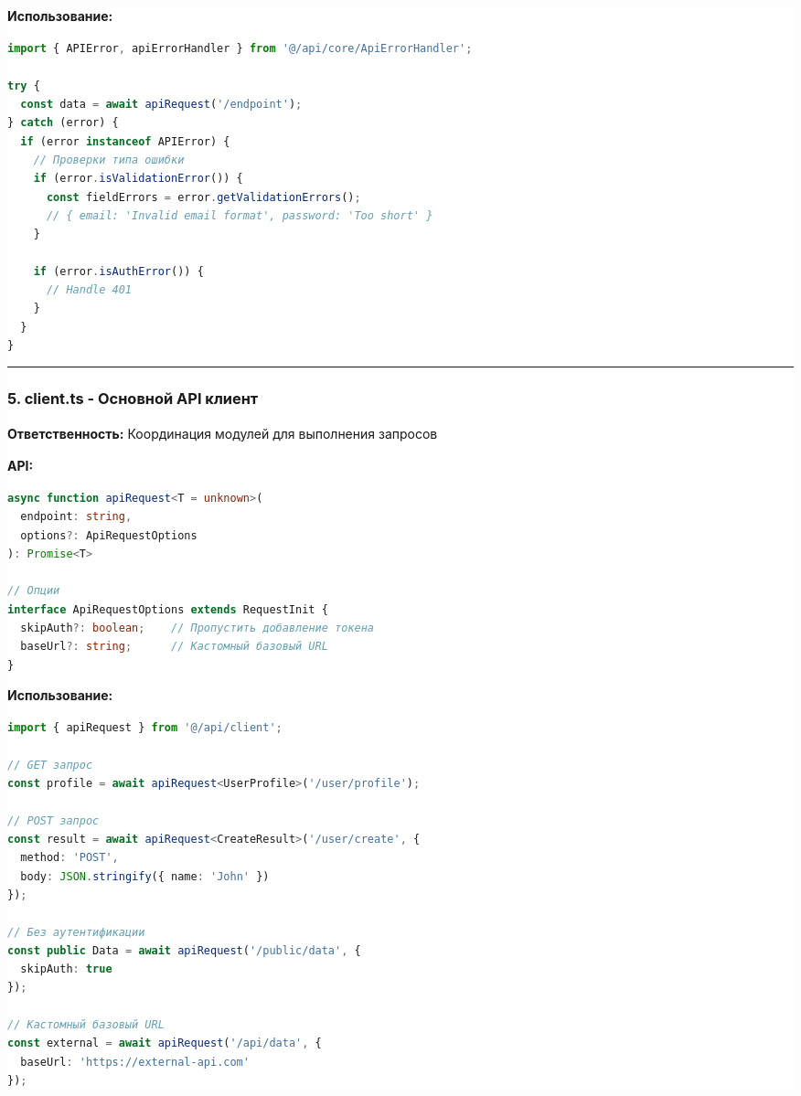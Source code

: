 **Использование:**

```typescript
import { APIError, apiErrorHandler } from '@/api/core/ApiErrorHandler';

try {
  const data = await apiRequest('/endpoint');
} catch (error) {
  if (error instanceof APIError) {
    // Проверки типа ошибки
    if (error.isValidationError()) {
      const fieldErrors = error.getValidationErrors();
      // { email: 'Invalid email format', password: 'Too short' }
    }
    
    if (error.isAuthError()) {
      // Handle 401
    }
  }
}
```

---

### 5. **client.ts** - Основной API клиент

**Ответственность:** Координация модулей для выполнения запросов

**API:**

```typescript
async function apiRequest<T = unknown>(
  endpoint: string,
  options?: ApiRequestOptions
): Promise<T>

// Опции
interface ApiRequestOptions extends RequestInit {
  skipAuth?: boolean;    // Пропустить добавление токена
  baseUrl?: string;      // Кастомный базовый URL
}
```

**Использование:**

```typescript
import { apiRequest } from '@/api/client';

// GET запрос
const profile = await apiRequest<UserProfile>('/user/profile');

// POST запрос
const result = await apiRequest<CreateResult>('/user/create', {
  method: 'POST',
  body: JSON.stringify({ name: 'John' })
});

// Без аутентификации
const public Data = await apiRequest('/public/data', {
  skipAuth: true
});

// Кастомный базовый URL
const external = await apiRequest('/api/data', {
  baseUrl: 'https://external-api.com'
});
```
